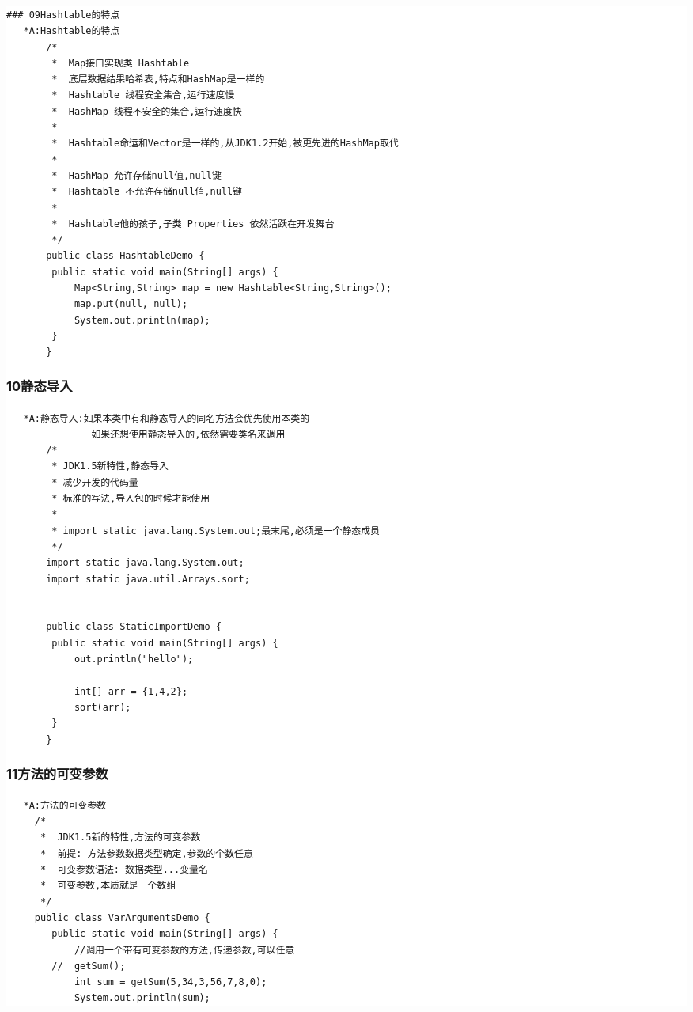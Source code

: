 	
	### 09Hashtable的特点
	   *A:Hashtable的特点
		   /*
		    *  Map接口实现类 Hashtable
		    *  底层数据结果哈希表,特点和HashMap是一样的
		    *  Hashtable 线程安全集合,运行速度慢
		    *  HashMap 线程不安全的集合,运行速度快
		    *  
		    *  Hashtable命运和Vector是一样的,从JDK1.2开始,被更先进的HashMap取代
		    *  
		    *  HashMap 允许存储null值,null键
		    *  Hashtable 不允许存储null值,null键
		    *  
		    *  Hashtable他的孩子,子类 Properties 依然活跃在开发舞台
		    */
		   public class HashtableDemo {
		   	public static void main(String[] args) {	
		   		Map<String,String> map = new Hashtable<String,String>();
		   		map.put(null, null);
		   		System.out.println(map);
		   	}
		   }


### 10静态导入
	   *A:静态导入:如果本类中有和静态导入的同名方法会优先使用本类的
	               如果还想使用静态导入的,依然需要类名来调用
		   /*
		    * JDK1.5新特性,静态导入
		    * 减少开发的代码量
		    * 标准的写法,导入包的时候才能使用
		    * 
		    * import static java.lang.System.out;最末尾,必须是一个静态成员
		    */
		   import static java.lang.System.out;
		   import static java.util.Arrays.sort;
	
	
		   public class StaticImportDemo {
		   	public static void main(String[] args) {
		   		out.println("hello");
		   		
		   		int[] arr = {1,4,2};
		   		sort(arr);
		   	}
		   }

### 11方法的可变参数
	   *A:方法的可变参数
	     /*
	      *  JDK1.5新的特性,方法的可变参数
	      *  前提: 方法参数数据类型确定,参数的个数任意
	      *  可变参数语法: 数据类型...变量名
	      *  可变参数,本质就是一个数组
	      */
	     public class VarArgumentsDemo {
	     	public static void main(String[] args) {
	     		//调用一个带有可变参数的方法,传递参数,可以任意
	     	//	getSum();
	     		int sum = getSum(5,34,3,56,7,8,0);
	     		System.out.println(sum);
	 